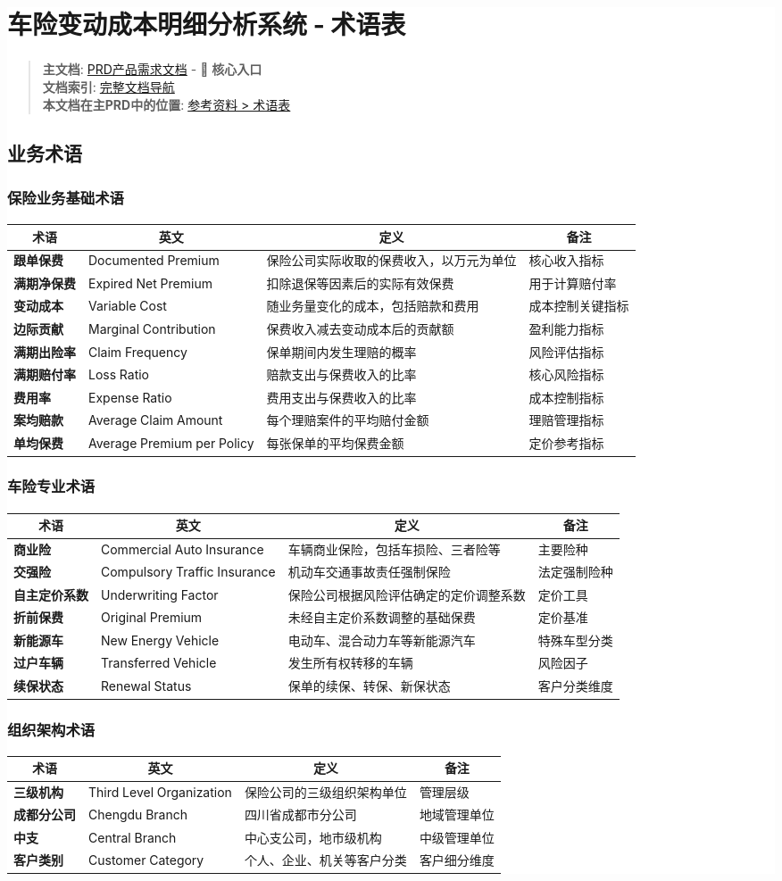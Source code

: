 # 车险变动成本明细分析系统 - 术语表

> **主文档**: [PRD产品需求文档](../../prd.md) - 🎯 **核心入口**  
> **文档索引**: [完整文档导航](../index.md)  
> **本文档在主PRD中的位置**: [参考资料 > 术语表](../../prd.md#📖-参考资料)

## 业务术语

### 保险业务基础术语

| 术语 | 英文 | 定义 | 备注 |
|------|------|------|------|
| **跟单保费** | Documented Premium | 保险公司实际收取的保费收入，以万元为单位 | 核心收入指标 |
| **满期净保费** | Expired Net Premium | 扣除退保等因素后的实际有效保费 | 用于计算赔付率 |
| **变动成本** | Variable Cost | 随业务量变化的成本，包括赔款和费用 | 成本控制关键指标 |
| **边际贡献** | Marginal Contribution | 保费收入减去变动成本后的贡献额 | 盈利能力指标 |
| **满期出险率** | Claim Frequency | 保单期间内发生理赔的概率 | 风险评估指标 |
| **满期赔付率** | Loss Ratio | 赔款支出与保费收入的比率 | 核心风险指标 |
| **费用率** | Expense Ratio | 费用支出与保费收入的比率 | 成本控制指标 |
| **案均赔款** | Average Claim Amount | 每个理赔案件的平均赔付金额 | 理赔管理指标 |
| **单均保费** | Average Premium per Policy | 每张保单的平均保费金额 | 定价参考指标 |

### 车险专业术语

| 术语 | 英文 | 定义 | 备注 |
|------|------|------|------|
| **商业险** | Commercial Auto Insurance | 车辆商业保险，包括车损险、三者险等 | 主要险种 |
| **交强险** | Compulsory Traffic Insurance | 机动车交通事故责任强制保险 | 法定强制险种 |
| **自主定价系数** | Underwriting Factor | 保险公司根据风险评估确定的定价调整系数 | 定价工具 |
| **折前保费** | Original Premium | 未经自主定价系数调整的基础保费 | 定价基准 |
| **新能源车** | New Energy Vehicle | 电动车、混合动力车等新能源汽车 | 特殊车型分类 |
| **过户车辆** | Transferred Vehicle | 发生所有权转移的车辆 | 风险因子 |
| **续保状态** | Renewal Status | 保单的续保、转保、新保状态 | 客户分类维度 |

### 组织架构术语

| 术语 | 英文 | 定义 | 备注 |
|------|------|------|------|
| **三级机构** | Third Level Organization | 保险公司的三级组织架构单位 | 管理层级 |
| **成都分公司** | Chengdu Branch | 四川省成都市分公司 | 地域管理单位 |
| **中支** | Central Branch | 中心支公司，地市级机构 | 中级管理单位 |
| **客户类别** | Customer Category | 个人、企业、机关等客户分类 | 客户细分维度 |
